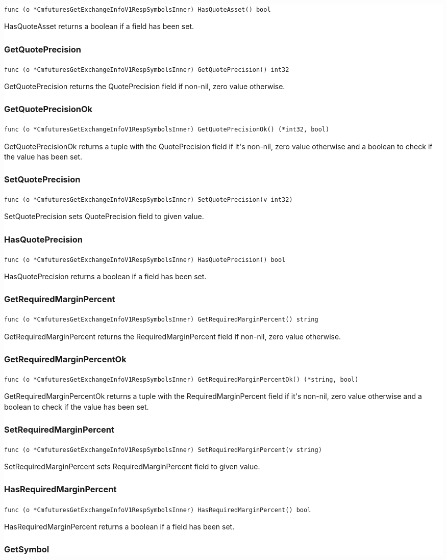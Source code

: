 `func (o *CmfuturesGetExchangeInfoV1RespSymbolsInner) HasQuoteAsset() bool`

HasQuoteAsset returns a boolean if a field has been set.

### GetQuotePrecision

`func (o *CmfuturesGetExchangeInfoV1RespSymbolsInner) GetQuotePrecision() int32`

GetQuotePrecision returns the QuotePrecision field if non-nil, zero value otherwise.

### GetQuotePrecisionOk

`func (o *CmfuturesGetExchangeInfoV1RespSymbolsInner) GetQuotePrecisionOk() (*int32, bool)`

GetQuotePrecisionOk returns a tuple with the QuotePrecision field if it's non-nil, zero value otherwise
and a boolean to check if the value has been set.

### SetQuotePrecision

`func (o *CmfuturesGetExchangeInfoV1RespSymbolsInner) SetQuotePrecision(v int32)`

SetQuotePrecision sets QuotePrecision field to given value.

### HasQuotePrecision

`func (o *CmfuturesGetExchangeInfoV1RespSymbolsInner) HasQuotePrecision() bool`

HasQuotePrecision returns a boolean if a field has been set.

### GetRequiredMarginPercent

`func (o *CmfuturesGetExchangeInfoV1RespSymbolsInner) GetRequiredMarginPercent() string`

GetRequiredMarginPercent returns the RequiredMarginPercent field if non-nil, zero value otherwise.

### GetRequiredMarginPercentOk

`func (o *CmfuturesGetExchangeInfoV1RespSymbolsInner) GetRequiredMarginPercentOk() (*string, bool)`

GetRequiredMarginPercentOk returns a tuple with the RequiredMarginPercent field if it's non-nil, zero value otherwise
and a boolean to check if the value has been set.

### SetRequiredMarginPercent

`func (o *CmfuturesGetExchangeInfoV1RespSymbolsInner) SetRequiredMarginPercent(v string)`

SetRequiredMarginPercent sets RequiredMarginPercent field to given value.

### HasRequiredMarginPercent

`func (o *CmfuturesGetExchangeInfoV1RespSymbolsInner) HasRequiredMarginPercent() bool`

HasRequiredMarginPercent returns a boolean if a field has been set.

### GetSymbol
